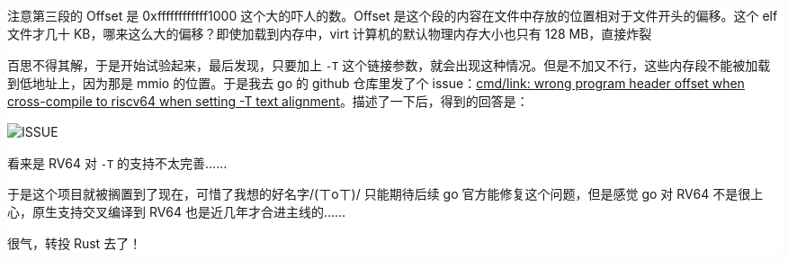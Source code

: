 注意第三段的 Offset 是 0xffffffffffff1000 这个大的吓人的数。Offset 是这个段的内容在文件中存放的位置相对于文件开头的偏移。这个 elf 文件才几十 KB，哪来这么大的偏移？即使加载到内存中，virt 计算机的默认物理内存大小也只有 128 MB，直接炸裂

百思不得其解，于是开始试验起来，最后发现，只要加上 `-T` 这个链接参数，就会出现这种情况。但是不加又不行，这些内存段不能被加载到低地址上，因为那是 mmio 的位置。于是我去 go 的 github 仓库里发了个 issue：[cmd/link: wrong program header offset when cross-compile to riscv64 when setting -T text alignment](https://github.com/golang/go/issues/57983)。描述了一下后，得到的回答是：

![ISSUE](./images/go_issue1.png)

看来是 RV64 对 `-T` 的支持不太完善……

于是这个项目就被搁置到了现在，可惜了我想的好名字/(ㄒoㄒ)/ 只能期待后续 go 官方能修复这个问题，但是感觉 go 对 RV64 不是很上心，原生支持交叉编译到 RV64 也是近几年才合进主线的……

很气，转投 Rust 去了！